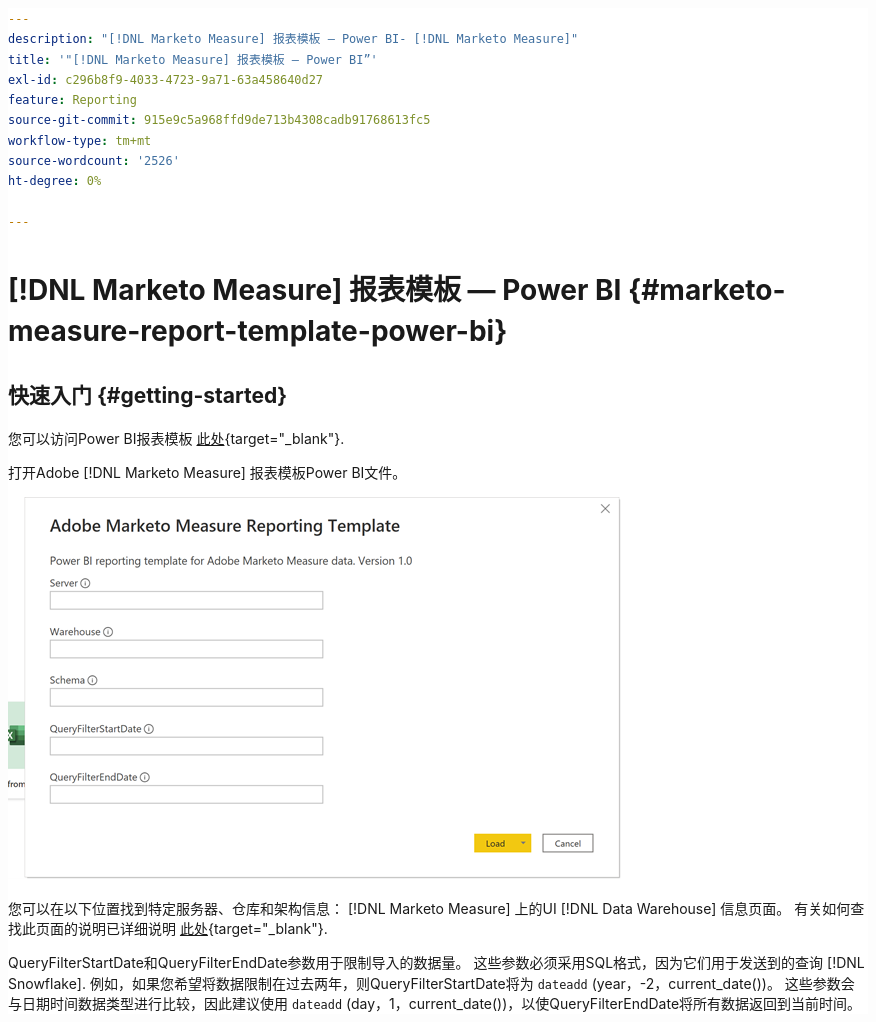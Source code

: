 ```yaml
---
description: "[!DNL Marketo Measure] 报表模板 — Power BI- [!DNL Marketo Measure]"
title: '"[!DNL Marketo Measure] 报表模板 — Power BI”'
exl-id: c296b8f9-4033-4723-9a71-63a458640d27
feature: Reporting
source-git-commit: 915e9c5a968ffd9de713b4308cadb91768613fc5
workflow-type: tm+mt
source-wordcount: '2526'
ht-degree: 0%

---
```


# [!DNL Marketo Measure] 报表模板 — Power BI {#marketo-measure-report-template-power-bi}

## 快速入门 {#getting-started}

您可以访问Power BI报表模板 [此处](https://github.com/adobe/Marketo-Measure-BI-Templates){target="_blank"}.

打开Adobe [!DNL Marketo Measure] 报表模板Power BI文件。

![](assets/marketo-measure-report-template-power-bi-1.png)

您可以在以下位置找到特定服务器、仓库和架构信息： [!DNL Marketo Measure] 上的UI [!DNL Data Warehouse] 信息页面。 有关如何查找此页面的说明已详细说明 [此处](/help/marketo-measure-data-warehouse/data-warehouse-access-reader-account.md){target="_blank"}.

QueryFilterStartDate和QueryFilterEndDate参数用于限制导入的数据量。 这些参数必须采用SQL格式，因为它们用于发送到的查询 [!DNL Snowflake]. 例如，如果您希望将数据限制在过去两年，则QueryFilterStartDate将为 `dateadd` (year，-2，current_date())。 这些参数会与日期时间数据类型进行比较，因此建议使用 `dateadd` (day，1，current_date())，以使QueryFilterEndDate将所有数据返回到当前时间。
